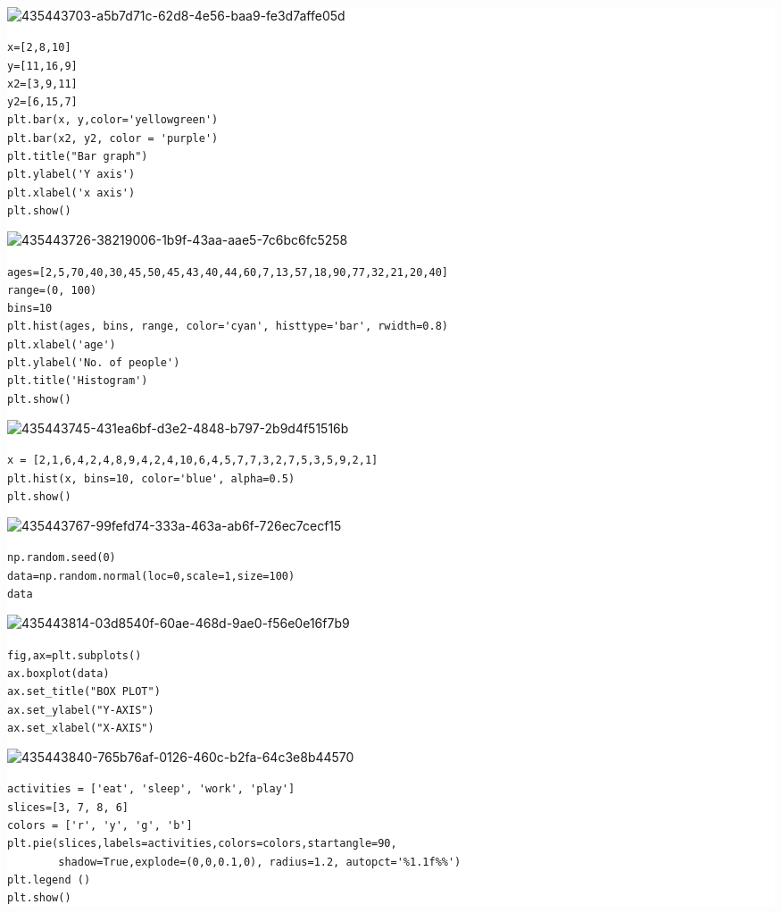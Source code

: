 ![435443703-a5b7d71c-62d8-4e56-baa9-fe3d7affe05d](https://github.com/user-attachments/assets/c4f99a1d-cc62-4dab-83e5-4c81887c9d3b)

```
x=[2,8,10]
y=[11,16,9] 
x2=[3,9,11] 
y2=[6,15,7]
plt.bar(x, y,color='yellowgreen') 
plt.bar(x2, y2, color = 'purple')
plt.title("Bar graph")
plt.ylabel('Y axis')
plt.xlabel('x axis')
plt.show()
```
![435443726-38219006-1b9f-43aa-aae5-7c6bc6fc5258](https://github.com/user-attachments/assets/ff940247-9bd4-456d-9c73-84ba4fa14525)

```
ages=[2,5,70,40,30,45,50,45,43,40,44,60,7,13,57,18,90,77,32,21,20,40]
range=(0, 100)
bins=10
plt.hist(ages, bins, range, color='cyan', histtype='bar', rwidth=0.8)
plt.xlabel('age')
plt.ylabel('No. of people')
plt.title('Histogram')
plt.show()
```
![435443745-431ea6bf-d3e2-4848-b797-2b9d4f51516b](https://github.com/user-attachments/assets/5e75eb62-3185-4b00-a995-d301adf2268a)

```
x = [2,1,6,4,2,4,8,9,4,2,4,10,6,4,5,7,7,3,2,7,5,3,5,9,2,1]
plt.hist(x, bins=10, color='blue', alpha=0.5)
plt.show()
```
![435443767-99fefd74-333a-463a-ab6f-726ec7cecf15](https://github.com/user-attachments/assets/d64ded62-39d8-4dcc-9412-41e981468ae2)

```
np.random.seed(0)
data=np.random.normal(loc=0,scale=1,size=100)
data
```

![435443814-03d8540f-60ae-468d-9ae0-f56e0e16f7b9](https://github.com/user-attachments/assets/b9e1604d-eb08-45c0-8e68-0c9bd5ffa1a6)

```
fig,ax=plt.subplots()
ax.boxplot(data)
ax.set_title("BOX PLOT")
ax.set_ylabel("Y-AXIS")
ax.set_xlabel("X-AXIS")
```
![435443840-765b76af-0126-460c-b2fa-64c3e8b44570](https://github.com/user-attachments/assets/eeed3060-8c1b-42c6-afac-2f931b0b1a3e)

```
activities = ['eat', 'sleep', 'work', 'play']
slices=[3, 7, 8, 6]
colors = ['r', 'y', 'g', 'b']
plt.pie(slices,labels=activities,colors=colors,startangle=90, 
        shadow=True,explode=(0,0,0.1,0), radius=1.2, autopct='%1.1f%%')
plt.legend ()
plt.show()

```
